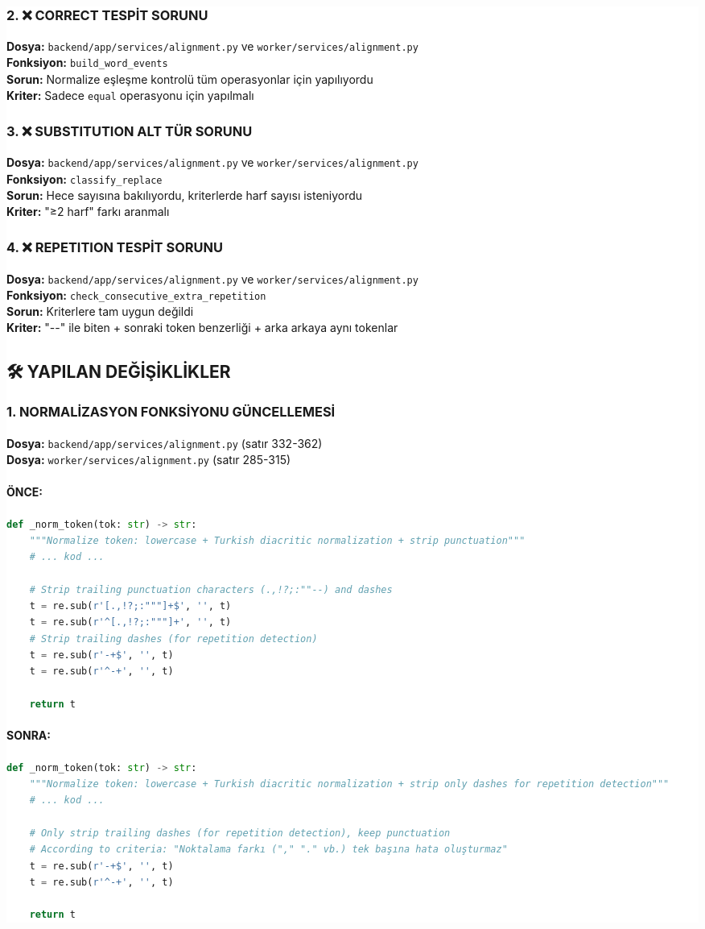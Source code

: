 ### 2. ❌ CORRECT TESPİT SORUNU
**Dosya:** `backend/app/services/alignment.py` ve `worker/services/alignment.py`  
**Fonksiyon:** `build_word_events`  
**Sorun:** Normalize eşleşme kontrolü tüm operasyonlar için yapılıyordu  
**Kriter:** Sadece `equal` operasyonu için yapılmalı

### 3. ❌ SUBSTITUTION ALT TÜR SORUNU
**Dosya:** `backend/app/services/alignment.py` ve `worker/services/alignment.py`  
**Fonksiyon:** `classify_replace`  
**Sorun:** Hece sayısına bakılıyordu, kriterlerde harf sayısı isteniyordu  
**Kriter:** "≥2 harf" farkı aranmalı

### 4. ❌ REPETITION TESPİT SORUNU
**Dosya:** `backend/app/services/alignment.py` ve `worker/services/alignment.py`  
**Fonksiyon:** `check_consecutive_extra_repetition`  
**Sorun:** Kriterlere tam uygun değildi  
**Kriter:** "--" ile biten + sonraki token benzerliği + arka arkaya aynı tokenlar

## 🛠️ YAPILAN DEĞİŞİKLİKLER

### 1. NORMALİZASYON FONKSİYONU GÜNCELLEMESİ

**Dosya:** `backend/app/services/alignment.py` (satır 332-362)  
**Dosya:** `worker/services/alignment.py` (satır 285-315)

#### ÖNCE:
```python
def _norm_token(tok: str) -> str:
    """Normalize token: lowercase + Turkish diacritic normalization + strip punctuation"""
    # ... kod ...
    
    # Strip trailing punctuation characters (.,!?;:""--) and dashes
    t = re.sub(r'[.,!?;:"""]+$', '', t)
    t = re.sub(r'^[.,!?;:"""]+', '', t)
    # Strip trailing dashes (for repetition detection)
    t = re.sub(r'-+$', '', t)
    t = re.sub(r'^-+', '', t)
    
    return t
```

#### SONRA:
```python
def _norm_token(tok: str) -> str:
    """Normalize token: lowercase + Turkish diacritic normalization + strip only dashes for repetition detection"""
    # ... kod ...
    
    # Only strip trailing dashes (for repetition detection), keep punctuation
    # According to criteria: "Noktalama farkı ("," "." vb.) tek başına hata oluşturmaz"
    t = re.sub(r'-+$', '', t)
    t = re.sub(r'^-+', '', t)
    
    return t
```
